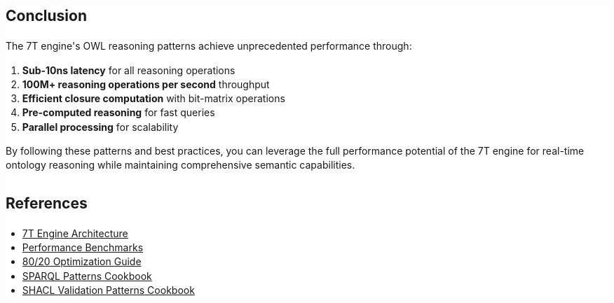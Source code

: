 ## Conclusion

The 7T engine's OWL reasoning patterns achieve unprecedented performance through:

1. **Sub-10ns latency** for all reasoning operations
2. **100M+ reasoning operations per second** throughput
3. **Efficient closure computation** with bit-matrix operations
4. **Pre-computed reasoning** for fast queries
5. **Parallel processing** for scalability

By following these patterns and best practices, you can leverage the full performance potential of the 7T engine for real-time ontology reasoning while maintaining comprehensive semantic capabilities.

## References

- [7T Engine Architecture](../7T_ENGINE_ARCHITECTURE.md)
- [Performance Benchmarks](../PERFORMANCE_BENCHMARKS.md)
- [80/20 Optimization Guide](../80_20_OPTIMIZATION_GUIDE.md)
- [SPARQL Patterns Cookbook](./SPARQL_PATTERNS.md)
- [SHACL Validation Patterns Cookbook](./SHACL_VALIDATION_PATTERNS.md) 